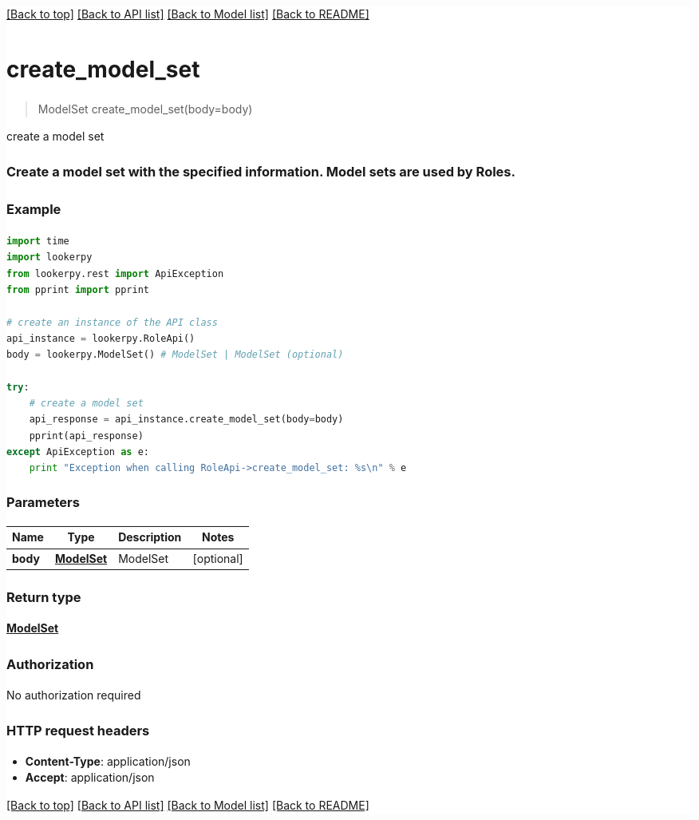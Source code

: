 [[Back to top]](#) [[Back to API list]](../README.md#documentation-for-api-endpoints) [[Back to Model list]](../README.md#documentation-for-models) [[Back to README]](../README.md)

# **create_model_set**
> ModelSet create_model_set(body=body)

create a model set

### Create a model set with the specified information. Model sets are used by Roles. 

### Example 
```python
import time
import lookerpy
from lookerpy.rest import ApiException
from pprint import pprint

# create an instance of the API class
api_instance = lookerpy.RoleApi()
body = lookerpy.ModelSet() # ModelSet | ModelSet (optional)

try: 
    # create a model set
    api_response = api_instance.create_model_set(body=body)
    pprint(api_response)
except ApiException as e:
    print "Exception when calling RoleApi->create_model_set: %s\n" % e
```

### Parameters

Name | Type | Description  | Notes
------------- | ------------- | ------------- | -------------
 **body** | [**ModelSet**](ModelSet.md)| ModelSet | [optional] 

### Return type

[**ModelSet**](ModelSet.md)

### Authorization

No authorization required

### HTTP request headers

 - **Content-Type**: application/json
 - **Accept**: application/json

[[Back to top]](#) [[Back to API list]](../README.md#documentation-for-api-endpoints) [[Back to Model list]](../README.md#documentation-for-models) [[Back to README]](../README.md)
